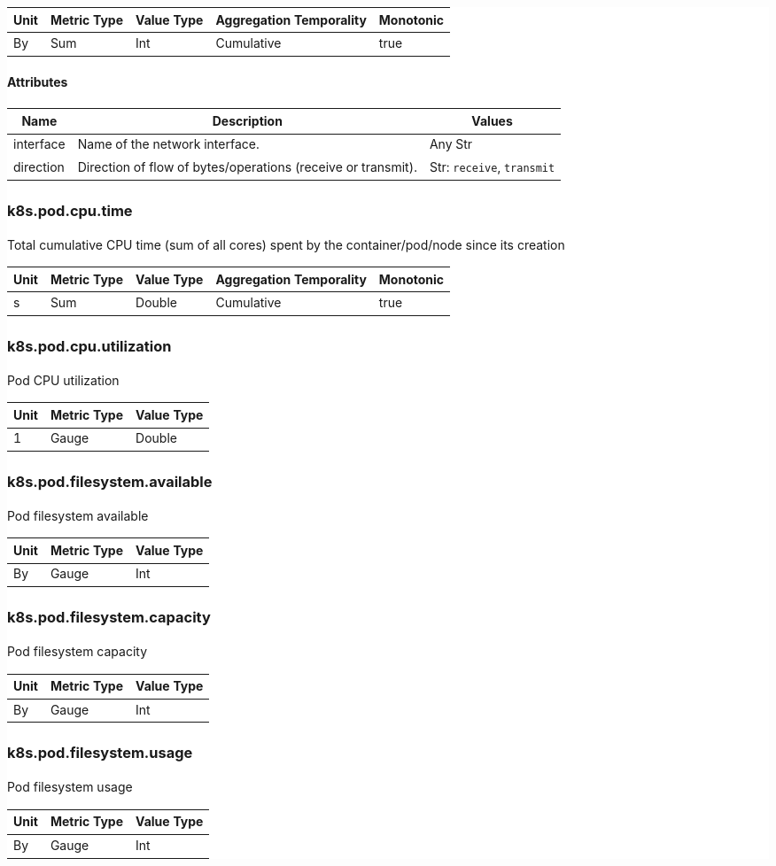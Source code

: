 | Unit | Metric Type | Value Type | Aggregation Temporality | Monotonic |
| ---- | ----------- | ---------- | ----------------------- | --------- |
| By | Sum | Int | Cumulative | true |

#### Attributes

| Name | Description | Values |
| ---- | ----------- | ------ |
| interface | Name of the network interface. | Any Str |
| direction | Direction of flow of bytes/operations (receive or transmit). | Str: ``receive``, ``transmit`` |

### k8s.pod.cpu.time

Total cumulative CPU time (sum of all cores) spent by the container/pod/node since its creation

| Unit | Metric Type | Value Type | Aggregation Temporality | Monotonic |
| ---- | ----------- | ---------- | ----------------------- | --------- |
| s | Sum | Double | Cumulative | true |

### k8s.pod.cpu.utilization

Pod CPU utilization

| Unit | Metric Type | Value Type |
| ---- | ----------- | ---------- |
| 1 | Gauge | Double |

### k8s.pod.filesystem.available

Pod filesystem available

| Unit | Metric Type | Value Type |
| ---- | ----------- | ---------- |
| By | Gauge | Int |

### k8s.pod.filesystem.capacity

Pod filesystem capacity

| Unit | Metric Type | Value Type |
| ---- | ----------- | ---------- |
| By | Gauge | Int |

### k8s.pod.filesystem.usage

Pod filesystem usage

| Unit | Metric Type | Value Type |
| ---- | ----------- | ---------- |
| By | Gauge | Int |
